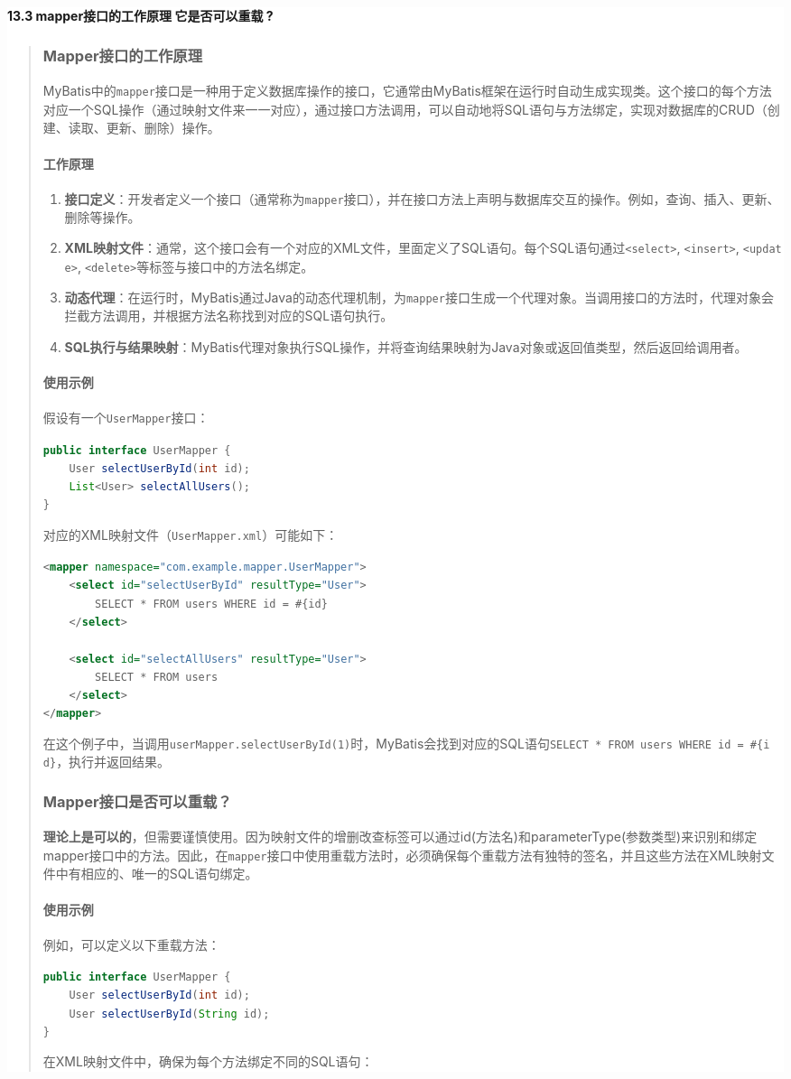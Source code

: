 #### 13.3 mapper接口的工作原理 它是否可以重载 ?

> ### Mapper接口的工作原理
>
> MyBatis中的`mapper`接口是一种用于定义数据库操作的接口，它通常由MyBatis框架在运行时自动生成实现类。这个接口的每个方法对应一个SQL操作（通过映射文件来一一对应），通过接口方法调用，可以自动地将SQL语句与方法绑定，实现对数据库的CRUD（创建、读取、更新、删除）操作。
>
> #### 工作原理
>
> 1. **接口定义**：开发者定义一个接口（通常称为`mapper`接口），并在接口方法上声明与数据库交互的操作。例如，查询、插入、更新、删除等操作。
>
> 2. **XML映射文件**：通常，这个接口会有一个对应的XML文件，里面定义了SQL语句。每个SQL语句通过`<select>`, `<insert>`, `<update>`, `<delete>`等标签与接口中的方法名绑定。
>
> 3. **动态代理**：在运行时，MyBatis通过Java的动态代理机制，为`mapper`接口生成一个代理对象。当调用接口的方法时，代理对象会拦截方法调用，并根据方法名称找到对应的SQL语句执行。
>
> 4. **SQL执行与结果映射**：MyBatis代理对象执行SQL操作，并将查询结果映射为Java对象或返回值类型，然后返回给调用者。
>
> #### 使用示例
>
> 假设有一个`UserMapper`接口：
>
> ```java
> public interface UserMapper {
>     User selectUserById(int id);
>     List<User> selectAllUsers();
> }
> ```
>
> 对应的XML映射文件（`UserMapper.xml`）可能如下：
>
> ```xml
> <mapper namespace="com.example.mapper.UserMapper">
>     <select id="selectUserById" resultType="User">
>         SELECT * FROM users WHERE id = #{id}
>     </select>
>     
>     <select id="selectAllUsers" resultType="User">
>         SELECT * FROM users
>     </select>
> </mapper>
> ```
>
> 在这个例子中，当调用`userMapper.selectUserById(1)`时，MyBatis会找到对应的SQL语句`SELECT * FROM users WHERE id = #{id}`，执行并返回结果。
>
> ### Mapper接口是否可以重载？
>
> **理论上是可以的**，但需要谨慎使用。因为映射文件的增删改查标签可以通过id(方法名)和parameterType(参数类型)来识别和绑定mapper接口中的方法。因此，在`mapper`接口中使用重载方法时，必须确保每个重载方法有独特的签名，并且这些方法在XML映射文件中有相应的、唯一的SQL语句绑定。
>
> #### 使用示例
>
> 例如，可以定义以下重载方法：
>
> ```java
> public interface UserMapper {
>     User selectUserById(int id);
>     User selectUserById(String id);
> }
> ```
>
> 在XML映射文件中，确保为每个方法绑定不同的SQL语句：